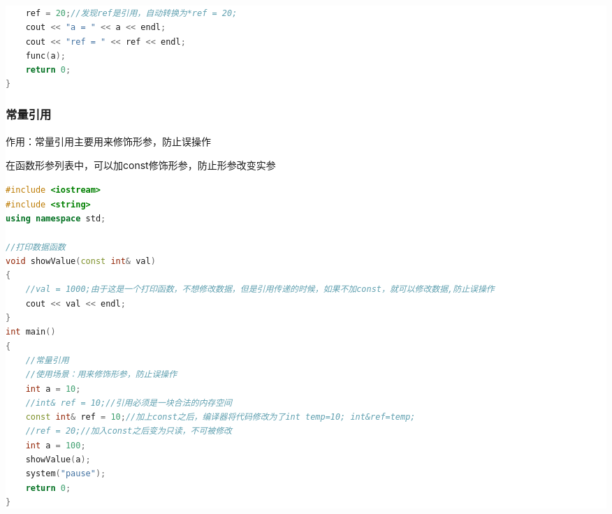 ```c++
	ref = 20;//发现ref是引用，自动转换为*ref = 20;
	cout << "a = " << a << endl;
	cout << "ref = " << ref << endl;
	func(a);
	return 0;
}
```

### 常量引用

作用：常量引用主要用来修饰形参，防止误操作

在函数形参列表中，可以加const修饰形参，防止形参改变实参

```c++
#include <iostream>
#include <string>
using namespace std;

//打印数据函数
void showValue(const int& val)
{
	//val = 1000;由于这是一个打印函数，不想修改数据，但是引用传递的时候，如果不加const，就可以修改数据,防止误操作
	cout << val << endl;
}
int main()
{
	//常量引用
	//使用场景：用来修饰形参，防止误操作
	int a = 10;
	//int& ref = 10;//引用必须是一块合法的内存空间
	const int& ref = 10;//加上const之后，编译器将代码修改为了int temp=10; int&ref=temp;	
	//ref = 20;//加入const之后变为只读，不可被修改
	int a = 100;
	showValue(a);
	system("pause");
	return 0;
}
```



